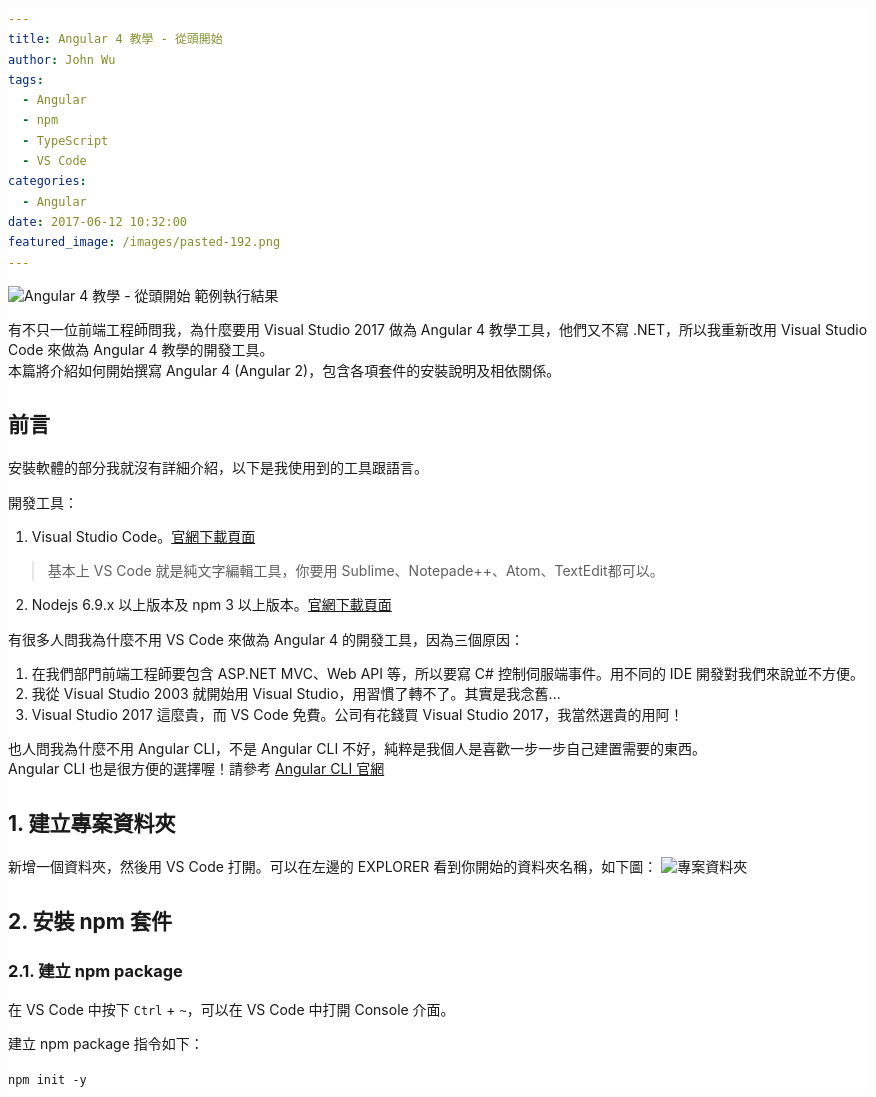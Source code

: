 ```yaml
---
title: Angular 4 教學 - 從頭開始
author: John Wu
tags:
  - Angular
  - npm
  - TypeScript
  - VS Code
categories:
  - Angular
date: 2017-06-12 10:32:00
featured_image: /images/pasted-192.png
---
```

![Angular 4 教學 - 從頭開始 範例執行結果](/images/pasted-192.png)

有不只一位前端工程師問我，為什麼要用 Visual Studio 2017 做為 Angular 4 教學工具，他們又不寫 .NET，所以我重新改用 Visual Studio Code 來做為 Angular 4 教學的開發工具。  
本篇將介紹如何開始撰寫 Angular 4 (Angular 2)，包含各項套件的安裝說明及相依關係。



## 前言

安裝軟體的部分我就沒有詳細介紹，以下是我使用到的工具跟語言。  

開發工具：
1. Visual Studio Code。[官網下載頁面](https://code.visualstudio.com/Download)  
> 基本上 VS Code 就是純文字編輯工具，你要用 Sublime、Notepade++、Atom、TextEdit都可以。  
2. Nodejs 6.9.x 以上版本及 npm 3 以上版本。[官網下載頁面](https://nodejs.org/en/download/)  

有很多人問我為什麼不用 VS Code 來做為 Angular 4 的開發工具，因為三個原因：  
1. 在我們部門前端工程師要包含 ASP.NET MVC、Web API 等，所以要寫 C# 控制伺服端事件。用不同的 IDE 開發對我們來說並不方便。  
2. 我從 Visual Studio 2003 就開始用 Visual Studio，用習慣了轉不了。其實是我念舊...  
3. Visual Studio 2017 這麼貴，而 VS Code 免費。公司有花錢買 Visual Studio 2017，我當然選貴的用阿！  

也人問我為什麼不用 Angular CLI，不是 Angular CLI 不好，純粹是我個人是喜歡一步一步自己建置需要的東西。  
Angular CLI 也是很方便的選擇喔！請參考 [Angular CLI 官網](https://cli.angular.io/)

## 1. 建立專案資料夾

新增一個資料夾，然後用 VS Code 打開。可以在左邊的 EXPLORER 看到你開始的資料夾名稱，如下圖：
![專案資料夾](/images/pasted-187.png)

## 2. 安裝 npm 套件

### 2.1. 建立 npm package

在 VS Code 中按下 `Ctrl` + `~`，可以在 VS Code 中打開 Console 介面。  

建立 npm package 指令如下：
``` batch
npm init -y
```
